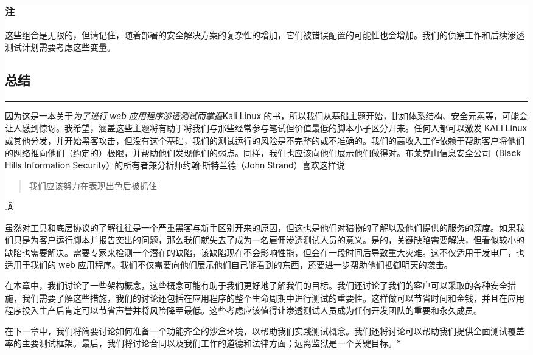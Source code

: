 ### 注

这些组合是无限的，但请记住，随着部署的安全解决方案的复杂性的增加，它们被错误配置的可能性也会增加。我们的侦察工作和后续渗透测试计划需要考虑这些变量。

## 总结

* * *

因为这是一本关于*为了进行 web 应用程序渗透测试而掌握*Kali Linux 的书，所以我们从基础主题开始，比如体系结构、安全元素等，可能会让人感到惊讶。我希望，涵盖这些主题将有助于将我们与那些经常参与笔试但价值最低的脚本小子区分开来。任何人都可以激发 KALI Linux 或其他分发，并开始黑客攻击，但没有这个基础，我们的测试运行的风险是不完整的或不准确的。我们的高收入工作依赖于帮助客户将他们的网络推向他们（约定的）极限，并帮助他们发现他们的弱点。同样，我们也应该向他们展示他们做得对。布莱克山信息安全公司（Black Hills Information Security）的所有者兼分析师约翰·斯特兰德（John Strand）喜欢这样说

> 我们应该努力在表现出色后被抓住

.Â 

虽然对工具和底层协议的了解往往是一个严重黑客与新手区别开来的原因，但这也是他们对猎物的了解以及他们提供的服务的深度。如果我们只是为客户运行脚本并报告突出的问题，那么我们就失去了成为一名雇佣渗透测试人员的意义。是的，关键缺陷需要解决，但看似较小的缺陷也需要解决。需要专家来检测一个潜在的缺陷，该缺陷现在不会影响性能，但会在一段时间后导致重大灾难。这不仅适用于发电厂，也适用于我们的 web 应用程序。我们不仅需要向他们展示他们自己能看到的东西，还要进一步帮助他们抵御明天的袭击。

在本章中，我们讨论了一些架构概念，这些概念可能有助于我们更好地了解我们的目标。我们还讨论了我们的客户可以采取的各种安全措施，我们需要了解这些措施，我们的讨论还包括在应用程序的整个生命周期中进行测试的重要性。这样做可以节省时间和金钱，并且在应用程序投入生产后肯定可以节省声誉并将风险降至最低。这些考虑应该值得让渗透测试人员成为任何开发团队的重要和永久成员。

在下一章中，我们将简要讨论如何准备一个功能齐全的沙盒环境，以帮助我们实践测试概念。我们还将讨论可以帮助我们提供全面测试覆盖率的主要测试框架。最后，我们将讨论合同以及我们工作的道德和法律方面；远离监狱是一个关键目标。*